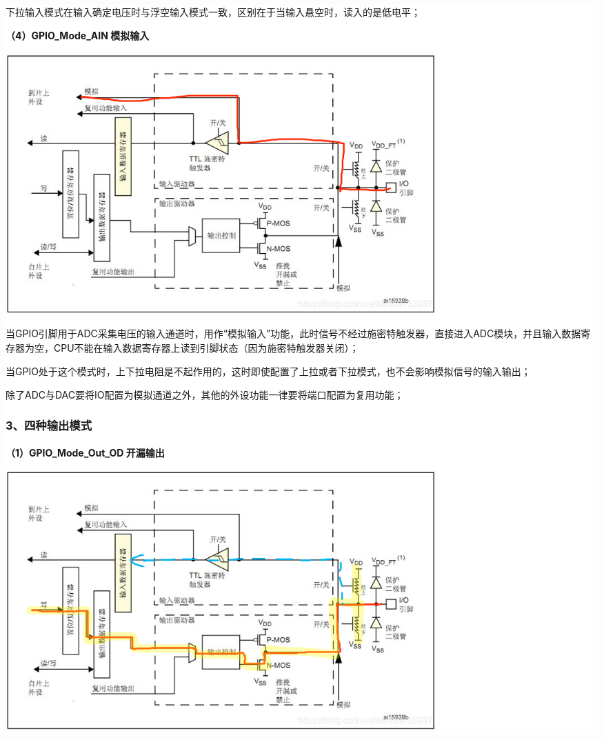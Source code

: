 ​	下拉输入模式在输入确定电压时与浮空输入模式一致，区别在于当输入悬空时，读入的是低电平；

**（4）GPIO_Mode_AIN 模拟输入**

​                   <img src="./pics/Note5. STM32 GPIO详解.assets/模拟输入模式.png" alt="模拟输入模式" style="zoom:80%;" />

​	当GPIO引脚用于ADC采集电压的输入通道时，用作“模拟输入”功能，此时信号不经过施密特触发器，直接进入ADC模块，并且输入数据寄存器为空，CPU不能在输入数据寄存器上读到引脚状态（因为施密特触发器关闭）；

​	当GPIO处于这个模式时，上下拉电阻是不起作用的，这时即使配置了上拉或者下拉模式，也不会影响模拟信号的输入输出；

​	除了ADC与DAC要将IO配置为模拟通道之外，其他的外设功能一律要将端口配置为复用功能；

### 3、四种输出模式

**（1）GPIO_Mode_Out_OD 开漏输出**

<img src="./pics/Note5. STM32 GPIO详解.assets/开漏输出模式.png" alt="开漏输出模式" style="zoom:80%;" />
